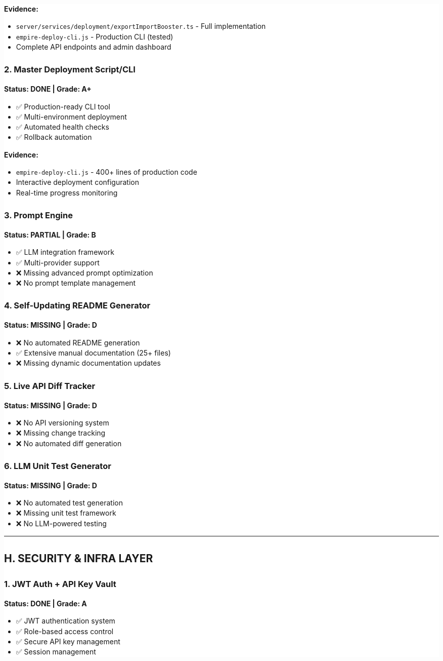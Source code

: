 **Evidence:**
- `server/services/deployment/exportImportBooster.ts` - Full implementation
- `empire-deploy-cli.js` - Production CLI (tested)
- Complete API endpoints and admin dashboard

### 2. Master Deployment Script/CLI
**Status: DONE | Grade: A+**  
- ✅ Production-ready CLI tool
- ✅ Multi-environment deployment
- ✅ Automated health checks
- ✅ Rollback automation

**Evidence:**
- `empire-deploy-cli.js` - 400+ lines of production code
- Interactive deployment configuration
- Real-time progress monitoring

### 3. Prompt Engine
**Status: PARTIAL | Grade: B**
- ✅ LLM integration framework
- ✅ Multi-provider support
- ❌ Missing advanced prompt optimization
- ❌ No prompt template management

### 4. Self-Updating README Generator
**Status: MISSING | Grade: D**
- ❌ No automated README generation
- ✅ Extensive manual documentation (25+ files)
- ❌ Missing dynamic documentation updates

### 5. Live API Diff Tracker  
**Status: MISSING | Grade: D**
- ❌ No API versioning system
- ❌ Missing change tracking
- ❌ No automated diff generation

### 6. LLM Unit Test Generator
**Status: MISSING | Grade: D**
- ❌ No automated test generation
- ❌ Missing unit test framework
- ❌ No LLM-powered testing

---

## H. SECURITY & INFRA LAYER

### 1. JWT Auth + API Key Vault
**Status: DONE | Grade: A**
- ✅ JWT authentication system
- ✅ Role-based access control
- ✅ Secure API key management
- ✅ Session management
